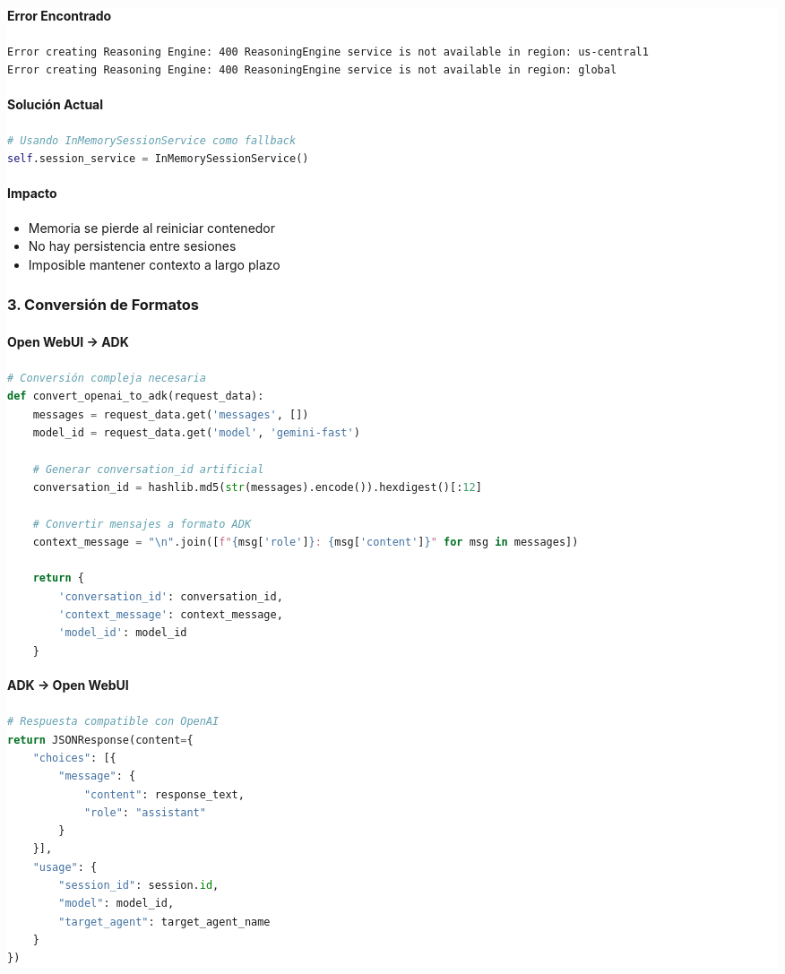 #### **Error Encontrado**
```
Error creating Reasoning Engine: 400 ReasoningEngine service is not available in region: us-central1
Error creating Reasoning Engine: 400 ReasoningEngine service is not available in region: global
```

#### **Solución Actual**
```python
# Usando InMemorySessionService como fallback
self.session_service = InMemorySessionService()
```

#### **Impacto**
- Memoria se pierde al reiniciar contenedor
- No hay persistencia entre sesiones
- Imposible mantener contexto a largo plazo

### **3. Conversión de Formatos**

#### **Open WebUI → ADK**
```python
# Conversión compleja necesaria
def convert_openai_to_adk(request_data):
    messages = request_data.get('messages', [])
    model_id = request_data.get('model', 'gemini-fast')
    
    # Generar conversation_id artificial
    conversation_id = hashlib.md5(str(messages).encode()).hexdigest()[:12]
    
    # Convertir mensajes a formato ADK
    context_message = "\n".join([f"{msg['role']}: {msg['content']}" for msg in messages])
    
    return {
        'conversation_id': conversation_id,
        'context_message': context_message,
        'model_id': model_id
    }
```

#### **ADK → Open WebUI**
```python
# Respuesta compatible con OpenAI
return JSONResponse(content={
    "choices": [{
        "message": {
            "content": response_text,
            "role": "assistant"
        }
    }],
    "usage": {
        "session_id": session.id,
        "model": model_id,
        "target_agent": target_agent_name
    }
})
```

